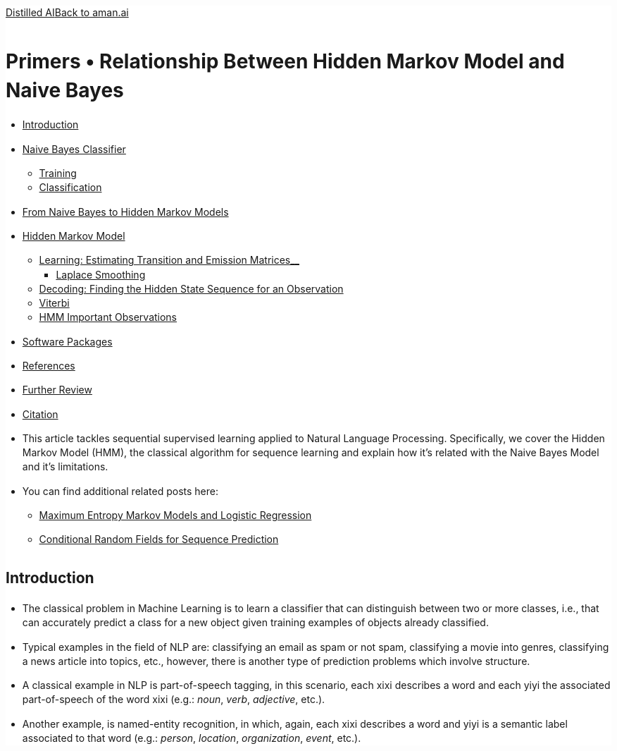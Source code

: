 [Distilled AI](https://aman.ai/primers/ai/)[Back to aman.ai](https://aman.ai/)

# Primers • Relationship Between Hidden Markov Model and Naive Bayes

- [Introduction](https://aman.ai/primers/ai/hmm-and-naive-bayes/#introduction)
- [Naive Bayes Classifier](https://aman.ai/primers/ai/hmm-and-naive-bayes/#naive-bayes-classifier)
    - [Training](https://aman.ai/primers/ai/hmm-and-naive-bayes/#training)
    - [Classification](https://aman.ai/primers/ai/hmm-and-naive-bayes/#classification)
- [From Naive Bayes to Hidden Markov Models](https://aman.ai/primers/ai/hmm-and-naive-bayes/#from-naive-bayes-to-hidden-markov-models)
- [Hidden Markov Model](https://aman.ai/primers/ai/hmm-and-naive-bayes/#hidden-markov-model)
    - [Learning: Estimating Transition and Emission Matrices__](https://aman.ai/primers/ai/hmm-and-naive-bayes/#learning-estimating-transition-and-emission-matrices__)
        - [Laplace Smoothing](https://aman.ai/primers/ai/hmm-and-naive-bayes/#laplace-smoothing)
    - [Decoding: Finding the Hidden State Sequence for an Observation](https://aman.ai/primers/ai/hmm-and-naive-bayes/#decoding-finding-the-hidden-state-sequence-for-an-observation)
    - [Viterbi](https://aman.ai/primers/ai/hmm-and-naive-bayes/#viterbi)
    - [HMM Important Observations](https://aman.ai/primers/ai/hmm-and-naive-bayes/#hmm-important-observations)
- [Software Packages](https://aman.ai/primers/ai/hmm-and-naive-bayes/#software-packages)
- [References](https://aman.ai/primers/ai/hmm-and-naive-bayes/#references)
- [Further Review](https://aman.ai/primers/ai/hmm-and-naive-bayes/#further-review)
- [Citation](https://aman.ai/primers/ai/hmm-and-naive-bayes/#citation)

- This article tackles sequential supervised learning applied to Natural Language Processing. Specifically, we cover the Hidden Markov Model (HMM), the classical algorithm for sequence learning and explain how it’s related with the Naive Bayes Model and it’s limitations.
    
- You can find additional related posts here:
    
    - [Maximum Entropy Markov Models and Logistic Regression](https://aman.ai/primers/ai/maximum-entropy-markov-models-and-logistic-reg/)
        
    - [Conditional Random Fields for Sequence Prediction](https://aman.ai/primers/ai/conditional-random-fields/)
        

## Introduction

- The classical problem in Machine Learning is to learn a classifier that can distinguish between two or more classes, i.e., that can accurately predict a class for a new object given training examples of objects already classified.
    
- Typical examples in the field of NLP are: classifying an email as spam or not spam, classifying a movie into genres, classifying a news article into topics, etc., however, there is another type of prediction problems which involve structure.
    
- A classical example in NLP is part-of-speech tagging, in this scenario, each xixi describes a word and each yiyi the associated part-of-speech of the word xixi (e.g.: _noun_, _verb_, _adjective_, etc.).
    
- Another example, is named-entity recognition, in which, again, each xixi describes a word and yiyi is a semantic label associated to that word (e.g.: _person_, _location_, _organization_, _event_, etc.).
    